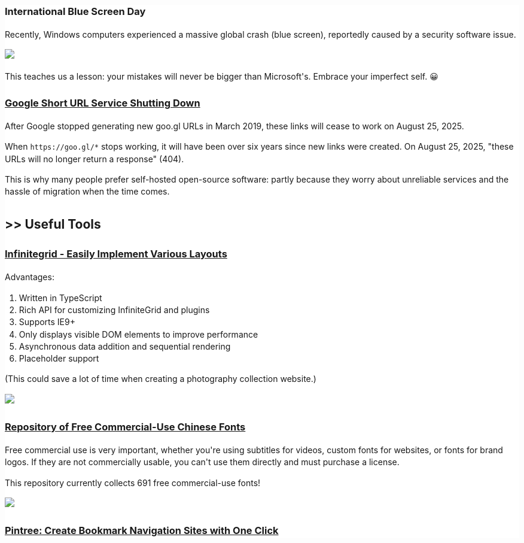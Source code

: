 ### International Blue Screen Day

Recently, Windows computers experienced a massive global crash (blue screen), reportedly caused by a security software issue.

![](https://oss.justin3go.com/blogs/Pasted%20image%2020240721223635.png)

This teaches us a lesson: your mistakes will never be bigger than Microsoft's. Embrace your imperfect self. 😀

### [Google Short URL Service Shutting Down](https://9to5google.com/2024/07/18/googl-links/)

After Google stopped generating new goo.gl URLs in March 2019, these links will cease to work on August 25, 2025.

When `https://goo.gl/*` stops working, it will have been over six years since new links were created. On August 25, 2025, "these URLs will no longer return a response" (404).

This is why many people prefer self-hosted open-source software: partly because they worry about unreliable services and the hassle of migration when the time comes.

## \>\> Useful Tools

### [Infinitegrid - Easily Implement Various Layouts](https://github.com/naver/egjs-infinitegrid)

Advantages:

1. Written in TypeScript
2. Rich API for customizing InfiniteGrid and plugins
3. Supports IE9+
4. Only displays visible DOM elements to improve performance
5. Asynchronous data addition and sequential rendering
6. Placeholder support

(This could save a lot of time when creating a photography collection website.)

![](https://oss.justin3go.com/blogs/recording%203.gif)

### [Repository of Free Commercial-Use Chinese Fonts](https://github.com/jaywcjlove/free-font)

Free commercial use is very important, whether you're using subtitles for videos, custom fonts for websites, or fonts for brand logos. If they are not commercially usable, you can't use them directly and must purchase a license.

This repository currently collects 691 free commercial-use fonts!

![](https://oss.justin3go.com/blogs/Pasted%20image%2020240721232358.png)

### [Pintree: Create Bookmark Navigation Sites with One Click](https://github.com/Pintree-io/pintree)

